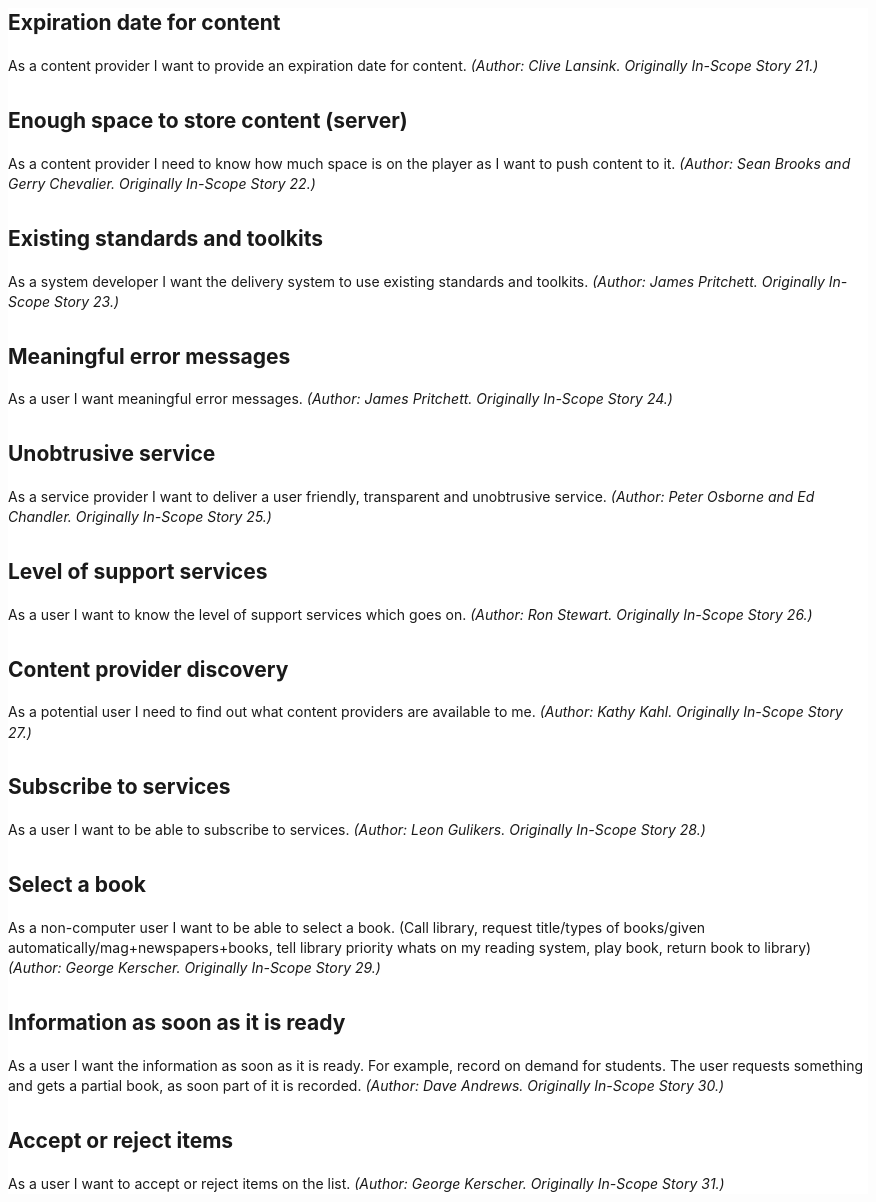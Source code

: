 ## Expiration date for content ##
As a content provider I want to provide an expiration date for content. _(Author: Clive Lansink. Originally In-Scope Story 21.)_

## Enough space to store content (server) ##
As a content provider I need to know how much space is on the player as I want to push content to it. _(Author: Sean Brooks and Gerry Chevalier. Originally In-Scope Story 22.)_

## Existing standards and toolkits ##
As a system developer I want the delivery system to use existing standards and toolkits. _(Author: James Pritchett. Originally In-Scope Story 23.)_

## Meaningful error messages ##
As a user I want meaningful error messages. _(Author: James Pritchett. Originally In-Scope Story 24.)_

## Unobtrusive service ##
As a service provider I want to deliver a user friendly, transparent and unobtrusive service. _(Author: Peter Osborne and Ed Chandler. Originally In-Scope Story 25.)_

## Level of support services ##
As a user I want to know the level of support services which goes on. _(Author: Ron Stewart. Originally In-Scope Story 26.)_

## Content provider discovery ##
As a potential user I need to find out what content providers are available to me. _(Author: Kathy Kahl. Originally In-Scope Story 27.)_

## Subscribe to services ##
As a user I want to be able to subscribe to services. _(Author: Leon Gulikers. Originally In-Scope Story 28.)_

## Select a book ##
As a non-computer user I want to be able to select a book. (Call library, request title/types of books/given automatically/mag+newspapers+books, tell library priority whats on my reading system, play book, return book to library) _(Author: George Kerscher. Originally In-Scope Story 29.)_

## Information as soon as it is ready ##
As a user I want the information as soon as it is ready. For example, record on demand for students.  The user requests something and gets a partial book, as soon part of it is recorded. _(Author: Dave Andrews. Originally In-Scope Story 30.)_

## Accept or reject items ##
As a user I want to accept or reject items on the list. _(Author: George Kerscher. Originally In-Scope Story 31.)_
